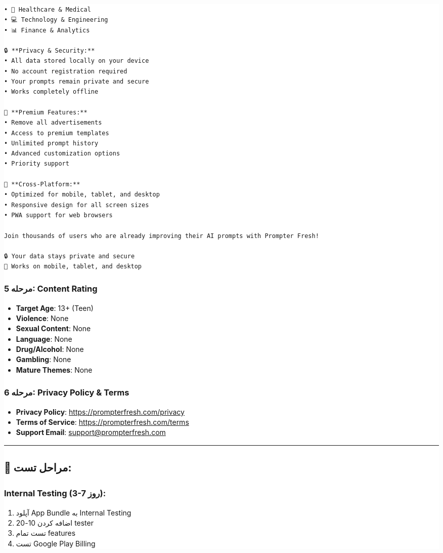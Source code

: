 ```
• 🏥 Healthcare & Medical
• 💻 Technology & Engineering
• 📊 Finance & Analytics

🔒 **Privacy & Security:**
• All data stored locally on your device
• No account registration required
• Your prompts remain private and secure
• Works completely offline

💎 **Premium Features:**
• Remove all advertisements
• Access to premium templates
• Unlimited prompt history
• Advanced customization options
• Priority support

📱 **Cross-Platform:**
• Optimized for mobile, tablet, and desktop
• Responsive design for all screen sizes
• PWA support for web browsers

Join thousands of users who are already improving their AI prompts with Prompter Fresh!

🔒 Your data stays private and secure
📱 Works on mobile, tablet, and desktop
```

### **مرحله 5: Content Rating**
- **Target Age**: 13+ (Teen)
- **Violence**: None
- **Sexual Content**: None  
- **Language**: None
- **Drug/Alcohol**: None
- **Gambling**: None
- **Mature Themes**: None

### **مرحله 6: Privacy Policy & Terms**
- **Privacy Policy**: https://prompterfresh.com/privacy
- **Terms of Service**: https://prompterfresh.com/terms
- **Support Email**: support@prompterfresh.com

---

## 🎯 **مراحل تست:**

### **Internal Testing (3-7 روز):**
1. آپلود App Bundle به Internal Testing
2. اضافه کردن 10-20 tester
3. تست تمام features
4. تست Google Play Billing
